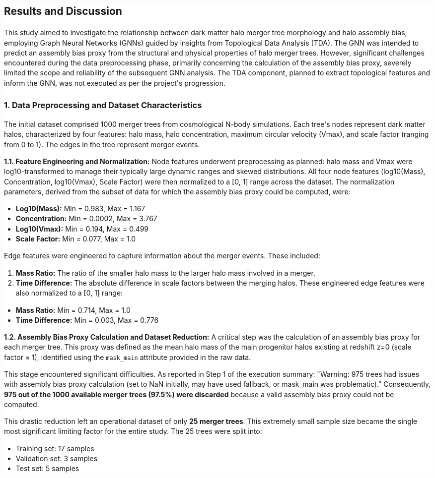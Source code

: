 ## Results and Discussion

This study aimed to investigate the relationship between dark matter halo merger tree morphology and halo assembly bias, employing Graph Neural Networks (GNNs) guided by insights from Topological Data Analysis (TDA). The GNN was intended to predict an assembly bias proxy from the structural and physical properties of halo merger trees. However, significant challenges encountered during the data preprocessing phase, primarily concerning the calculation of the assembly bias proxy, severely limited the scope and reliability of the subsequent GNN analysis. The TDA component, planned to extract topological features and inform the GNN, was not executed as per the project's progression.

### 1. Data Preprocessing and Dataset Characteristics

The initial dataset comprised 1000 merger trees from cosmological N-body simulations. Each tree's nodes represent dark matter halos, characterized by four features: halo mass, halo concentration, maximum circular velocity (Vmax), and scale factor (ranging from 0 to 1). The edges in the tree represent merger events.

**1.1. Feature Engineering and Normalization:**
Node features underwent preprocessing as planned: halo mass and Vmax were log10-transformed to manage their typically large dynamic ranges and skewed distributions. All four node features (log10(Mass), Concentration, log10(Vmax), Scale Factor) were then normalized to a [0, 1] range across the dataset. The normalization parameters, derived from the subset of data for which the assembly bias proxy could be computed, were:
*   **Log10(Mass):** Min = 0.983, Max = 1.167
*   **Concentration:** Min = 0.0002, Max = 3.767
*   **Log10(Vmax):** Min = 0.194, Max = 0.499
*   **Scale Factor:** Min = 0.077, Max = 1.0

Edge features were engineered to capture information about the merger events. These included:
1.  **Mass Ratio:** The ratio of the smaller halo mass to the larger halo mass involved in a merger.
2.  **Time Difference:** The absolute difference in scale factors between the merging halos.
These engineered edge features were also normalized to a [0, 1] range:
*   **Mass Ratio:** Min = 0.714, Max = 1.0
*   **Time Difference:** Min = 0.003, Max = 0.776

**1.2. Assembly Bias Proxy Calculation and Dataset Reduction:**
A critical step was the calculation of an assembly bias proxy for each merger tree. This proxy was defined as the mean halo mass of the main progenitor halos existing at redshift z=0 (scale factor ≈ 1), identified using the `mask_main` attribute provided in the raw data.

This stage encountered significant difficulties. As reported in Step 1 of the execution summary: "Warning: 975 trees had issues with assembly bias proxy calculation (set to NaN initially, may have used fallback, or mask_main was problematic)." Consequently, **975 out of the 1000 available merger trees (97.5%) were discarded** because a valid assembly bias proxy could not be computed.

This drastic reduction left an operational dataset of only **25 merger trees**. This extremely small sample size became the single most significant limiting factor for the entire study. The 25 trees were split into:
*   Training set: 17 samples
*   Validation set: 3 samples
*   Test set: 5 samples
